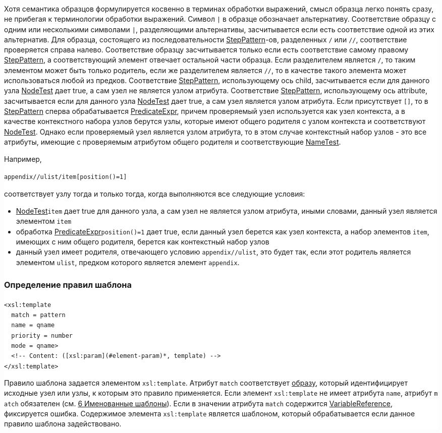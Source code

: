 Хотя семантика образцов формулируется косвенно в терминах обработки выражений, смысл образца легко понять сразу, не прибегая к терминологии обработки выражений. Символ `|` в образце обозначает альтернативу. Соответствие образцу с одним или несколькими символами `|`, разделяющими альтернативы, засчитывается если есть соответствие одной из этих альтернатив. Для образца, состоящего из последовательности [StepPattern](#NT-StepPattern)-ов, разделенных `/` или `//`, соответствие проверяется справа налево. Соответствие образцу засчитывается только если есть соответствие самому правому [StepPattern](#NT-StepPattern), а соответствующий элемент отвечает остальной части образца. Если разделителем является `/`, то таким элементом может быть только родитель, если же разделителем является `//`, то в качестве такого элемента может использоваться любой из предков. Соответствие [StepPattern](#NT-StepPattern), использующему ось child, засчитывается если для данного узла [NodeTest](http://www.w3.org/TR/xpath#NT-NodeTest) дает true, а сам узел не является узлом атрибута. Соответствие [StepPattern](#NT-StepPattern), использующему ось attribute, засчитывается если для данного узла [NodeTest](http://www.w3.org/TR/xpath#NT-NodeTest) дает true, а сам узел является узлом атрибута. Если присутствует `[]`, то в [StepPattern](#NT-StepPattern) сперва обрабатывается [PredicateExpr](http://www.w3.org/TR/xpath#NT-PredicateExpr), причем проверяемый узел используется как узел контекста, а в качестве контекстного набора узлов берутся узлы, которые имеют общего родителя с узлом контекста и соответствуют [NodeTest](http://www.w3.org/TR/xpath#NT-NodeTest). Однако если проверяемый узел является узлом атрибута, то в этом случае контекстный набор узлов - это все атрибуты, имеющие с проверяемым атрибутом общего родителя и соответствующие [NameTest](http://www.w3.org/TR/xpath#NT-NameTest).

Например,

```
appendix//ulist/item[position()=1]
```

соответствует узлу тогда и только тогда, когда выполняются все следующие условия:

- [NodeTest](http://www.w3.org/TR/xpath#NT-NodeTest)`item` дает true для данного узла, а сам узел не является узлом атрибута, иными словами, данный узел является элементом `item`
- обработка [PredicateExpr](http://www.w3.org/TR/xpath#NT-PredicateExpr)`position()=1` дает true, если данный узел берется как узел контекста, а набор элементов `item`, имеющих с ним общего родителя, берется как контекстный набор узлов
- данный узел имеет родителя, отвечающего условию `appendix//ulist`, это будет так, если этот родитель является элементом `ulist`, предком которого является элемент `appendix`.

<a name="section-Defining-Template-Rules"></a>

### Определение правил шаблона

<a name="element-template"></a>

```<!-- Category: top-level-element -->
<xsl:template
  match = pattern
  name = qname
  priority = number
  mode = qname>
  <!-- Content: ([xsl:param](#element-param)*, template) -->
</xsl:template>
```

Правило шаблона задается элементом `xsl:template`. Атрибут `match` соответствует [образу](#NT-Pattern), который идентифицирует исходные узел или узлы, к которым это правило применяется. Если элемент `xsl:template` не имеет атрибута `name`, атрибут `match` обязателен (см. [6 Именованные шаблоны](#named-templates)). Если в значении атрибута `match` содержится [VariableReference](http://www.w3.org/TR/xpath#NT-VariableReference), фиксируется ошибка. Содержимое элемента `xsl:template` является шаблоном, который обрабатывается если данное правило шаблона задействовано.
